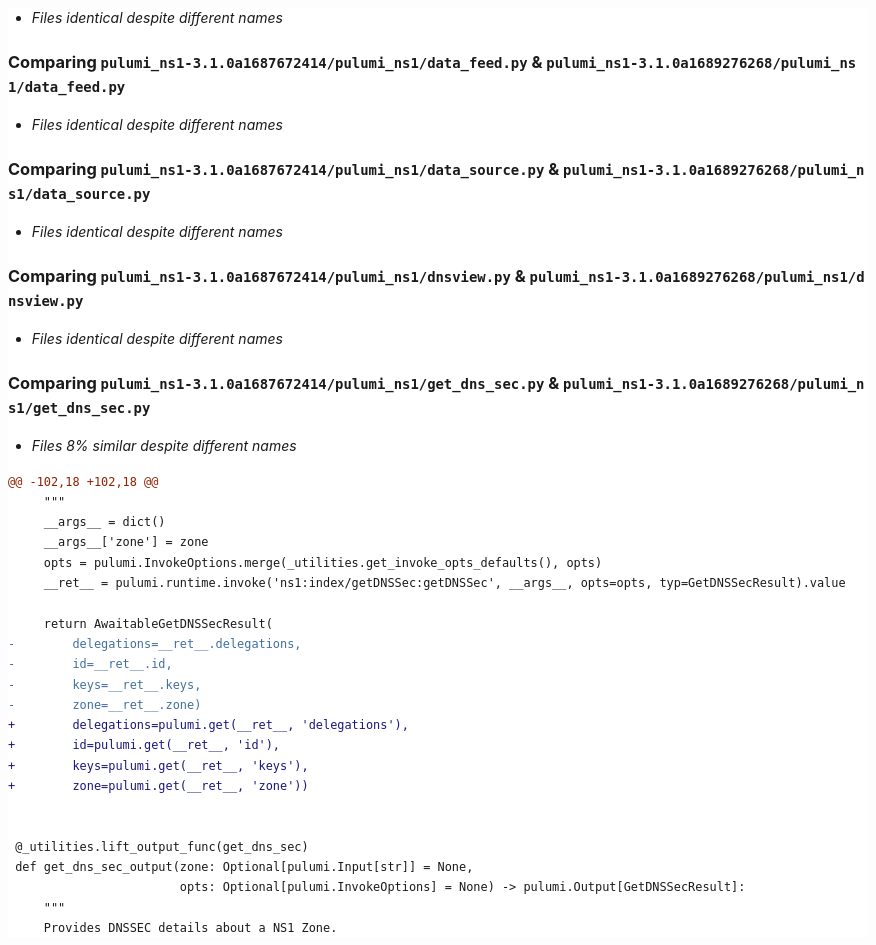  * *Files identical despite different names*

### Comparing `pulumi_ns1-3.1.0a1687672414/pulumi_ns1/data_feed.py` & `pulumi_ns1-3.1.0a1689276268/pulumi_ns1/data_feed.py`

 * *Files identical despite different names*

### Comparing `pulumi_ns1-3.1.0a1687672414/pulumi_ns1/data_source.py` & `pulumi_ns1-3.1.0a1689276268/pulumi_ns1/data_source.py`

 * *Files identical despite different names*

### Comparing `pulumi_ns1-3.1.0a1687672414/pulumi_ns1/dnsview.py` & `pulumi_ns1-3.1.0a1689276268/pulumi_ns1/dnsview.py`

 * *Files identical despite different names*

### Comparing `pulumi_ns1-3.1.0a1687672414/pulumi_ns1/get_dns_sec.py` & `pulumi_ns1-3.1.0a1689276268/pulumi_ns1/get_dns_sec.py`

 * *Files 8% similar despite different names*

```diff
@@ -102,18 +102,18 @@
     """
     __args__ = dict()
     __args__['zone'] = zone
     opts = pulumi.InvokeOptions.merge(_utilities.get_invoke_opts_defaults(), opts)
     __ret__ = pulumi.runtime.invoke('ns1:index/getDNSSec:getDNSSec', __args__, opts=opts, typ=GetDNSSecResult).value
 
     return AwaitableGetDNSSecResult(
-        delegations=__ret__.delegations,
-        id=__ret__.id,
-        keys=__ret__.keys,
-        zone=__ret__.zone)
+        delegations=pulumi.get(__ret__, 'delegations'),
+        id=pulumi.get(__ret__, 'id'),
+        keys=pulumi.get(__ret__, 'keys'),
+        zone=pulumi.get(__ret__, 'zone'))
 
 
 @_utilities.lift_output_func(get_dns_sec)
 def get_dns_sec_output(zone: Optional[pulumi.Input[str]] = None,
                        opts: Optional[pulumi.InvokeOptions] = None) -> pulumi.Output[GetDNSSecResult]:
     """
     Provides DNSSEC details about a NS1 Zone.
```
